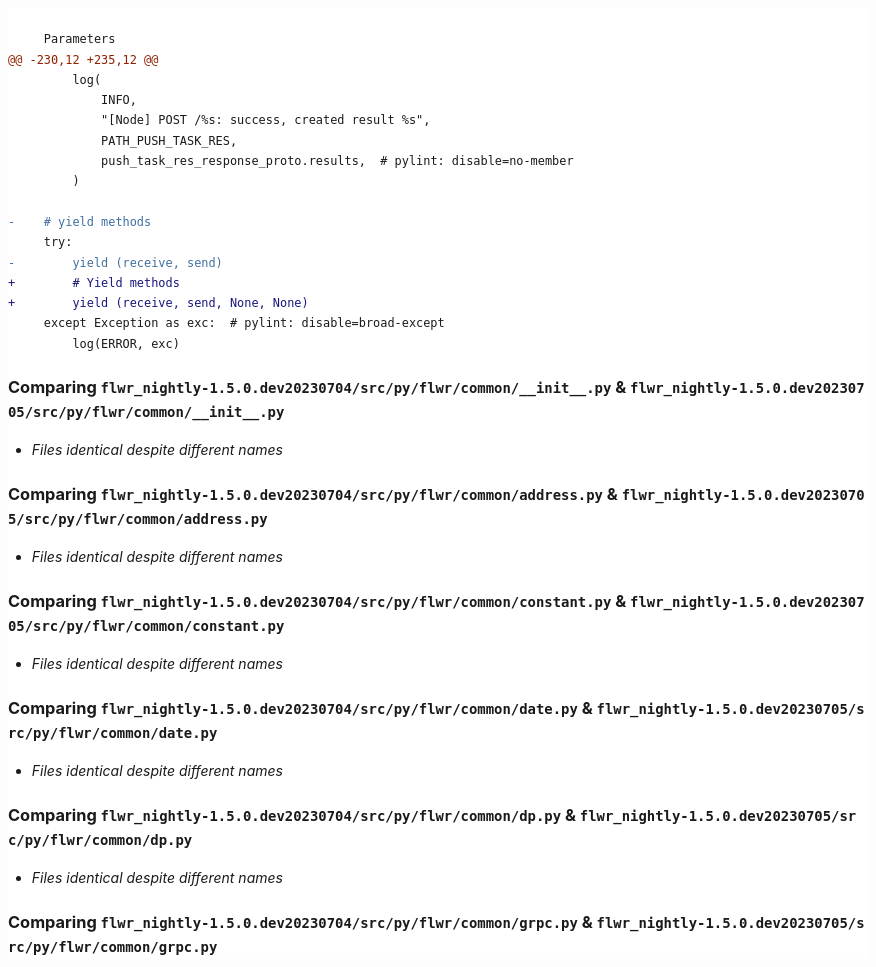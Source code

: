 ```diff
 
     Parameters
@@ -230,12 +235,12 @@
         log(
             INFO,
             "[Node] POST /%s: success, created result %s",
             PATH_PUSH_TASK_RES,
             push_task_res_response_proto.results,  # pylint: disable=no-member
         )
 
-    # yield methods
     try:
-        yield (receive, send)
+        # Yield methods
+        yield (receive, send, None, None)
     except Exception as exc:  # pylint: disable=broad-except
         log(ERROR, exc)
```

### Comparing `flwr_nightly-1.5.0.dev20230704/src/py/flwr/common/__init__.py` & `flwr_nightly-1.5.0.dev20230705/src/py/flwr/common/__init__.py`

 * *Files identical despite different names*

### Comparing `flwr_nightly-1.5.0.dev20230704/src/py/flwr/common/address.py` & `flwr_nightly-1.5.0.dev20230705/src/py/flwr/common/address.py`

 * *Files identical despite different names*

### Comparing `flwr_nightly-1.5.0.dev20230704/src/py/flwr/common/constant.py` & `flwr_nightly-1.5.0.dev20230705/src/py/flwr/common/constant.py`

 * *Files identical despite different names*

### Comparing `flwr_nightly-1.5.0.dev20230704/src/py/flwr/common/date.py` & `flwr_nightly-1.5.0.dev20230705/src/py/flwr/common/date.py`

 * *Files identical despite different names*

### Comparing `flwr_nightly-1.5.0.dev20230704/src/py/flwr/common/dp.py` & `flwr_nightly-1.5.0.dev20230705/src/py/flwr/common/dp.py`

 * *Files identical despite different names*

### Comparing `flwr_nightly-1.5.0.dev20230704/src/py/flwr/common/grpc.py` & `flwr_nightly-1.5.0.dev20230705/src/py/flwr/common/grpc.py`
